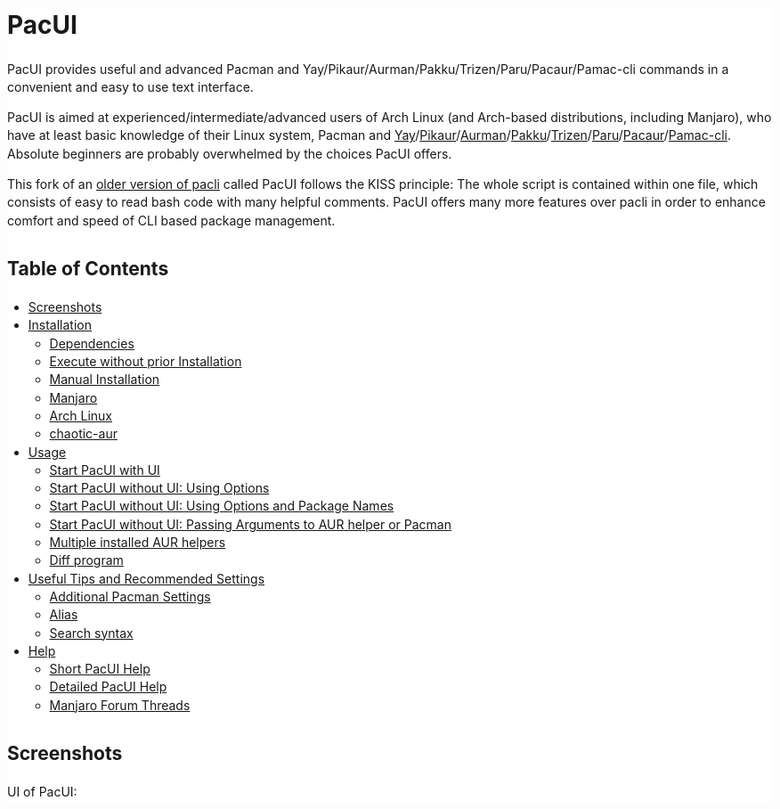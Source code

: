 
# PacUI

PacUI provides useful and advanced Pacman and Yay/Pikaur/Aurman/Pakku/Trizen/Paru/Pacaur/Pamac-cli commands in a convenient and easy to use text interface.

PacUI is aimed at experienced/intermediate/advanced users of Arch Linux (and Arch-based distributions, including Manjaro), who have at least basic knowledge of their Linux system, Pacman and [Yay](https://github.com/Jguer/yay)/[Pikaur](https://github.com/actionless/pikaur)/[Aurman](https://github.com/polygamma/aurman)/[Pakku](https://github.com/kitsunyan/pakku)/[Trizen](https://github.com/trizen/trizen)/[Paru](https://github.com/Morganamilo/paru)/[Pacaur](https://github.com/rmarquis/pacaur)/[Pamac-cli](https://aur.archlinux.org/packages/pamac-cli/). Absolute beginners are probably overwhelmed by the choices PacUI offers.

This fork of an [older version of pacli](https://github.com/Manjaro-Pek/pacli/tree/f98e9226eb75ea00217481f436399328fe73d3ae) called PacUI follows the KISS principle: The whole script is contained within one file, which consists of easy to read bash code with many helpful comments. PacUI offers many more features over pacli in order to enhance comfort and speed of CLI based package management.


Table of Contents
-----------------

   * [Screenshots](#screenshots)
   * [Installation](#installation)
      * [Dependencies](#dependencies)
      * [Execute without prior Installation](#execute-without-prior-installation)
      * [Manual Installation](#manual-installation)
      * [Manjaro](#manjaro)
      * [Arch Linux](#arch-linux)
      * [chaotic-aur](#chaotic-aur)
   * [Usage](#usage)
      * [Start PacUI with UI](#start-pacui-with-ui)
      * [Start PacUI without UI: Using Options](#start-pacui-without-ui-using-options)
      * [Start PacUI without UI: Using Options and Package Names](#start-pacui-without-ui-using-options-and-package-names)
      * [Start PacUI without UI: Passing Arguments to AUR helper or Pacman](#start-pacui-without-ui-passing-arguments-to-aur-helper-or-pacman)
      * [Multiple installed AUR helpers](#multiple-installed-aur-helpers)
      * [Diff program](#diff-program)
   * [Useful Tips and Recommended Settings](#useful-tips-and-recommended-settings)
      * [Additional Pacman Settings](#additional-pacman-settings)
      * [Alias](#alias)
      * [Search syntax](#search-syntax)
   * [Help](#help)
      * [Short PacUI Help](#short-pacui-help)
      * [Detailed PacUI Help](#detailed-pacui-help)
      * [Manjaro Forum Threads](#manjaro-forum-threads)


## Screenshots

UI of PacUI:

